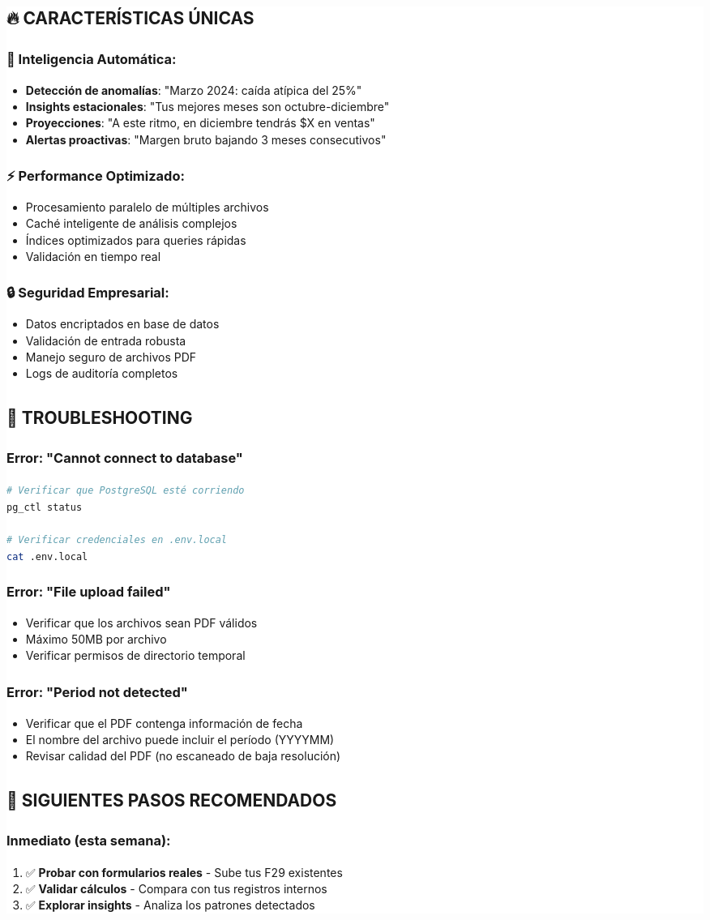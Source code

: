 ## 🔥 CARACTERÍSTICAS ÚNICAS

### **🧠 Inteligencia Automática:**
- **Detección de anomalías**: "Marzo 2024: caída atípica del 25%"
- **Insights estacionales**: "Tus mejores meses son octubre-diciembre"
- **Proyecciones**: "A este ritmo, en diciembre tendrás $X en ventas"
- **Alertas proactivas**: "Margen bruto bajando 3 meses consecutivos"

### **⚡ Performance Optimizado:**
- Procesamiento paralelo de múltiples archivos
- Caché inteligente de análisis complejos
- Índices optimizados para queries rápidas
- Validación en tiempo real

### **🔒 Seguridad Empresarial:**
- Datos encriptados en base de datos
- Validación de entrada robusta
- Manejo seguro de archivos PDF
- Logs de auditoría completos

## 🚨 TROUBLESHOOTING

### **Error: "Cannot connect to database"**
```bash
# Verificar que PostgreSQL esté corriendo
pg_ctl status

# Verificar credenciales en .env.local
cat .env.local
```

### **Error: "File upload failed"**
- Verificar que los archivos sean PDF válidos
- Máximo 50MB por archivo
- Verificar permisos de directorio temporal

### **Error: "Period not detected"**
- Verificar que el PDF contenga información de fecha
- El nombre del archivo puede incluir el período (YYYYMM)
- Revisar calidad del PDF (no escaneado de baja resolución)

## 🎉 SIGUIENTES PASOS RECOMENDADOS

### **Inmediato (esta semana):**
1. ✅ **Probar con formularios reales** - Sube tus F29 existentes
2. ✅ **Validar cálculos** - Compara con tus registros internos
3. ✅ **Explorar insights** - Analiza los patrones detectados
